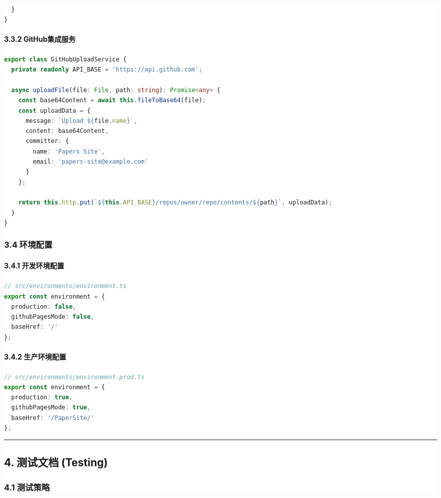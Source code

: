 ```typescript
  }
}
```

#### 3.3.2 GitHub集成服务
```typescript
export class GitHubUploadService {
  private readonly API_BASE = 'https://api.github.com';
  
  async uploadFile(file: File, path: string): Promise<any> {
    const base64Content = await this.fileToBase64(file);
    const uploadData = {
      message: `Upload ${file.name}`,
      content: base64Content,
      committer: {
        name: 'Papers Site',
        email: 'papers-site@example.com'
      }
    };
    
    return this.http.put(`${this.API_BASE}/repos/owner/repo/contents/${path}`, uploadData);
  }
}
```

### 3.4 环境配置

#### 3.4.1 开发环境配置
```typescript
// src/environments/environment.ts
export const environment = {
  production: false,
  githubPagesMode: false,
  baseHref: '/'
};
```

#### 3.4.2 生产环境配置
```typescript
// src/environments/environment.prod.ts
export const environment = {
  production: true,
  githubPagesMode: true,
  baseHref: '/PaperSite/'
};
```

---

## 4. 测试文档 (Testing)

### 4.1 测试策略
